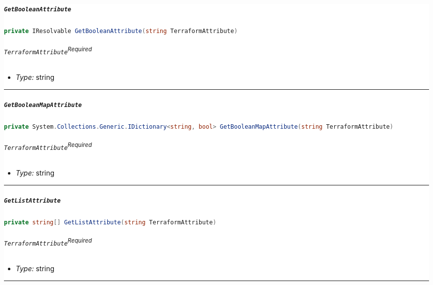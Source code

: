 
##### `GetBooleanAttribute` <a name="GetBooleanAttribute" id="@cdktf/provider-mongodbatlas.dataMongodbatlasStreamConnection.DataMongodbatlasStreamConnectionAuthenticationOutputReference.getBooleanAttribute"></a>

```csharp
private IResolvable GetBooleanAttribute(string TerraformAttribute)
```

###### `TerraformAttribute`<sup>Required</sup> <a name="TerraformAttribute" id="@cdktf/provider-mongodbatlas.dataMongodbatlasStreamConnection.DataMongodbatlasStreamConnectionAuthenticationOutputReference.getBooleanAttribute.parameter.terraformAttribute"></a>

- *Type:* string

---

##### `GetBooleanMapAttribute` <a name="GetBooleanMapAttribute" id="@cdktf/provider-mongodbatlas.dataMongodbatlasStreamConnection.DataMongodbatlasStreamConnectionAuthenticationOutputReference.getBooleanMapAttribute"></a>

```csharp
private System.Collections.Generic.IDictionary<string, bool> GetBooleanMapAttribute(string TerraformAttribute)
```

###### `TerraformAttribute`<sup>Required</sup> <a name="TerraformAttribute" id="@cdktf/provider-mongodbatlas.dataMongodbatlasStreamConnection.DataMongodbatlasStreamConnectionAuthenticationOutputReference.getBooleanMapAttribute.parameter.terraformAttribute"></a>

- *Type:* string

---

##### `GetListAttribute` <a name="GetListAttribute" id="@cdktf/provider-mongodbatlas.dataMongodbatlasStreamConnection.DataMongodbatlasStreamConnectionAuthenticationOutputReference.getListAttribute"></a>

```csharp
private string[] GetListAttribute(string TerraformAttribute)
```

###### `TerraformAttribute`<sup>Required</sup> <a name="TerraformAttribute" id="@cdktf/provider-mongodbatlas.dataMongodbatlasStreamConnection.DataMongodbatlasStreamConnectionAuthenticationOutputReference.getListAttribute.parameter.terraformAttribute"></a>

- *Type:* string

---
